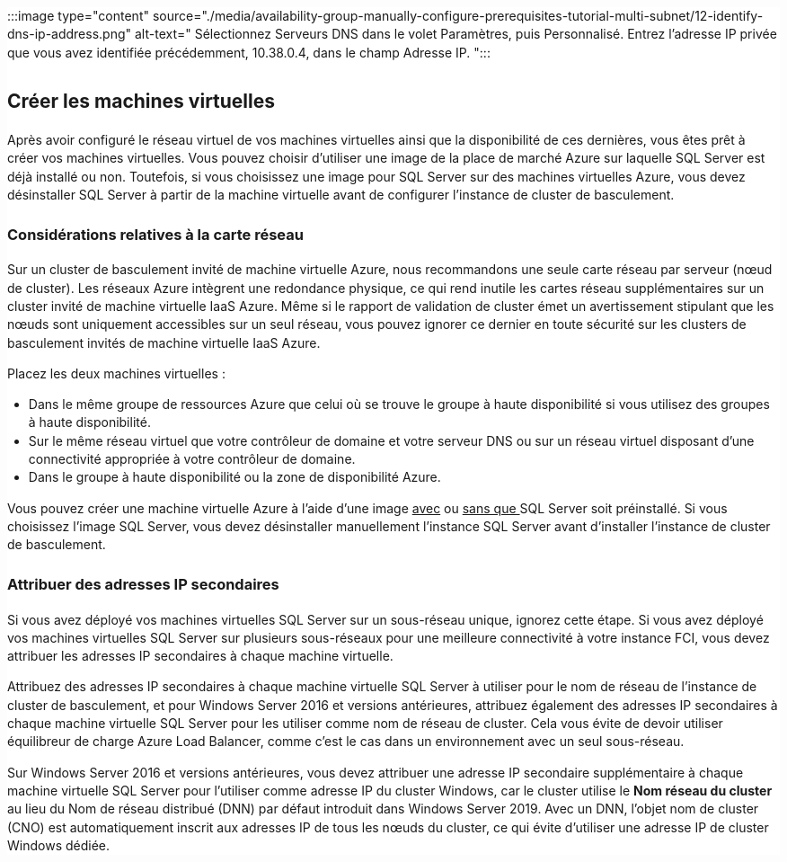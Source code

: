 :::image type="content" source="./media/availability-group-manually-configure-prerequisites-tutorial-multi-subnet/12-identify-dns-ip-address.png" alt-text=" Sélectionnez Serveurs DNS dans le volet Paramètres, puis Personnalisé. Entrez l’adresse IP privée que vous avez identifiée précédemment, 10.38.0.4, dans le champ Adresse IP. ":::

## <a name="create-the-virtual-machines"></a>Créer les machines virtuelles

Après avoir configuré le réseau virtuel de vos machines virtuelles ainsi que la disponibilité de ces dernières, vous êtes prêt à créer vos machines virtuelles. Vous pouvez choisir d’utiliser une image de la place de marché Azure sur laquelle SQL Server est déjà installé ou non. Toutefois, si vous choisissez une image pour SQL Server sur des machines virtuelles Azure, vous devez désinstaller SQL Server à partir de la machine virtuelle avant de configurer l’instance de cluster de basculement. 

### <a name="nic-considerations"></a>Considérations relatives à la carte réseau

Sur un cluster de basculement invité de machine virtuelle Azure, nous recommandons une seule carte réseau par serveur (nœud de cluster). Les réseaux Azure intègrent une redondance physique, ce qui rend inutile les cartes réseau supplémentaires sur un cluster invité de machine virtuelle IaaS Azure. Même si le rapport de validation de cluster émet un avertissement stipulant que les nœuds sont uniquement accessibles sur un seul réseau, vous pouvez ignorer ce dernier en toute sécurité sur les clusters de basculement invités de machine virtuelle IaaS Azure.

Placez les deux machines virtuelles :

- Dans le même groupe de ressources Azure que celui où se trouve le groupe à haute disponibilité si vous utilisez des groupes à haute disponibilité.
- Sur le même réseau virtuel que votre contrôleur de domaine et votre serveur DNS ou sur un réseau virtuel disposant d’une connectivité appropriée à votre contrôleur de domaine.
- Dans le groupe à haute disponibilité ou la zone de disponibilité Azure.

Vous pouvez créer une machine virtuelle Azure à l’aide d’une image [avec](sql-vm-create-portal-quickstart.md) ou [sans que ](../../../virtual-machines/windows/quick-create-portal.md) SQL Server soit préinstallé. Si vous choisissez l’image SQL Server, vous devez désinstaller manuellement l’instance SQL Server avant d’installer l’instance de cluster de basculement.  

### <a name="assign-secondary-ip-addresses"></a>Attribuer des adresses IP secondaires

Si vous avez déployé vos machines virtuelles SQL Server sur un sous-réseau unique, ignorez cette étape. Si vous avez déployé vos machines virtuelles SQL Server sur plusieurs sous-réseaux pour une meilleure connectivité à votre instance FCI, vous devez attribuer les adresses IP secondaires à chaque machine virtuelle. 

Attribuez des adresses IP secondaires à chaque machine virtuelle SQL Server à utiliser pour le nom de réseau de l’instance de cluster de basculement, et pour Windows Server 2016 et versions antérieures, attribuez également des adresses IP secondaires à chaque machine virtuelle SQL Server pour les utiliser comme nom de réseau de cluster. Cela vous évite de devoir utiliser équilibreur de charge Azure Load Balancer, comme c’est le cas dans un environnement avec un seul sous-réseau.  

Sur Windows Server 2016 et versions antérieures, vous devez attribuer une adresse IP secondaire supplémentaire à chaque machine virtuelle SQL Server pour l’utiliser comme adresse IP du cluster Windows, car le cluster utilise le **Nom réseau du cluster** au lieu du Nom de réseau distribué (DNN) par défaut introduit dans Windows Server 2019. Avec un DNN, l’objet nom de cluster (CNO) est automatiquement inscrit aux adresses IP de tous les nœuds du cluster, ce qui évite d’utiliser une adresse IP de cluster Windows dédiée.
